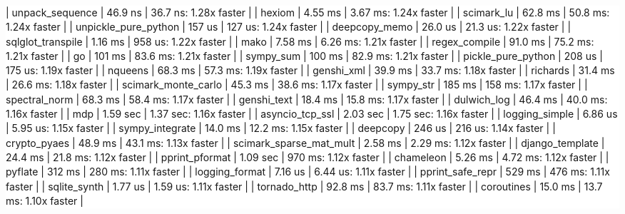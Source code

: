 | unpack_sequence            | 46.9 ns                                                     | 36.7 ns: 1.28x faster                                                       |
| hexiom                     | 4.55 ms                                                     | 3.67 ms: 1.24x faster                                                       |
| scimark_lu                 | 62.8 ms                                                     | 50.8 ms: 1.24x faster                                                       |
| unpickle_pure_python       | 157 us                                                      | 127 us: 1.24x faster                                                        |
| deepcopy_memo              | 26.0 us                                                     | 21.3 us: 1.22x faster                                                       |
| sqlglot_transpile          | 1.16 ms                                                     | 958 us: 1.22x faster                                                        |
| mako                       | 7.58 ms                                                     | 6.26 ms: 1.21x faster                                                       |
| regex_compile              | 91.0 ms                                                     | 75.2 ms: 1.21x faster                                                       |
| go                         | 101 ms                                                      | 83.6 ms: 1.21x faster                                                       |
| sympy_sum                  | 100 ms                                                      | 82.9 ms: 1.21x faster                                                       |
| pickle_pure_python         | 208 us                                                      | 175 us: 1.19x faster                                                        |
| nqueens                    | 68.3 ms                                                     | 57.3 ms: 1.19x faster                                                       |
| genshi_xml                 | 39.9 ms                                                     | 33.7 ms: 1.18x faster                                                       |
| richards                   | 31.4 ms                                                     | 26.6 ms: 1.18x faster                                                       |
| scimark_monte_carlo        | 45.3 ms                                                     | 38.6 ms: 1.17x faster                                                       |
| sympy_str                  | 185 ms                                                      | 158 ms: 1.17x faster                                                        |
| spectral_norm              | 68.3 ms                                                     | 58.4 ms: 1.17x faster                                                       |
| genshi_text                | 18.4 ms                                                     | 15.8 ms: 1.17x faster                                                       |
| dulwich_log                | 46.4 ms                                                     | 40.0 ms: 1.16x faster                                                       |
| mdp                        | 1.59 sec                                                    | 1.37 sec: 1.16x faster                                                      |
| asyncio_tcp_ssl            | 2.03 sec                                                    | 1.75 sec: 1.16x faster                                                      |
| logging_simple             | 6.86 us                                                     | 5.95 us: 1.15x faster                                                       |
| sympy_integrate            | 14.0 ms                                                     | 12.2 ms: 1.15x faster                                                       |
| deepcopy                   | 246 us                                                      | 216 us: 1.14x faster                                                        |
| crypto_pyaes               | 48.9 ms                                                     | 43.1 ms: 1.13x faster                                                       |
| scimark_sparse_mat_mult    | 2.58 ms                                                     | 2.29 ms: 1.12x faster                                                       |
| django_template            | 24.4 ms                                                     | 21.8 ms: 1.12x faster                                                       |
| pprint_pformat             | 1.09 sec                                                    | 970 ms: 1.12x faster                                                        |
| chameleon                  | 5.26 ms                                                     | 4.72 ms: 1.12x faster                                                       |
| pyflate                    | 312 ms                                                      | 280 ms: 1.11x faster                                                        |
| logging_format             | 7.16 us                                                     | 6.44 us: 1.11x faster                                                       |
| pprint_safe_repr           | 529 ms                                                      | 476 ms: 1.11x faster                                                        |
| sqlite_synth               | 1.77 us                                                     | 1.59 us: 1.11x faster                                                       |
| tornado_http               | 92.8 ms                                                     | 83.7 ms: 1.11x faster                                                       |
| coroutines                 | 15.0 ms                                                     | 13.7 ms: 1.10x faster                                                       |